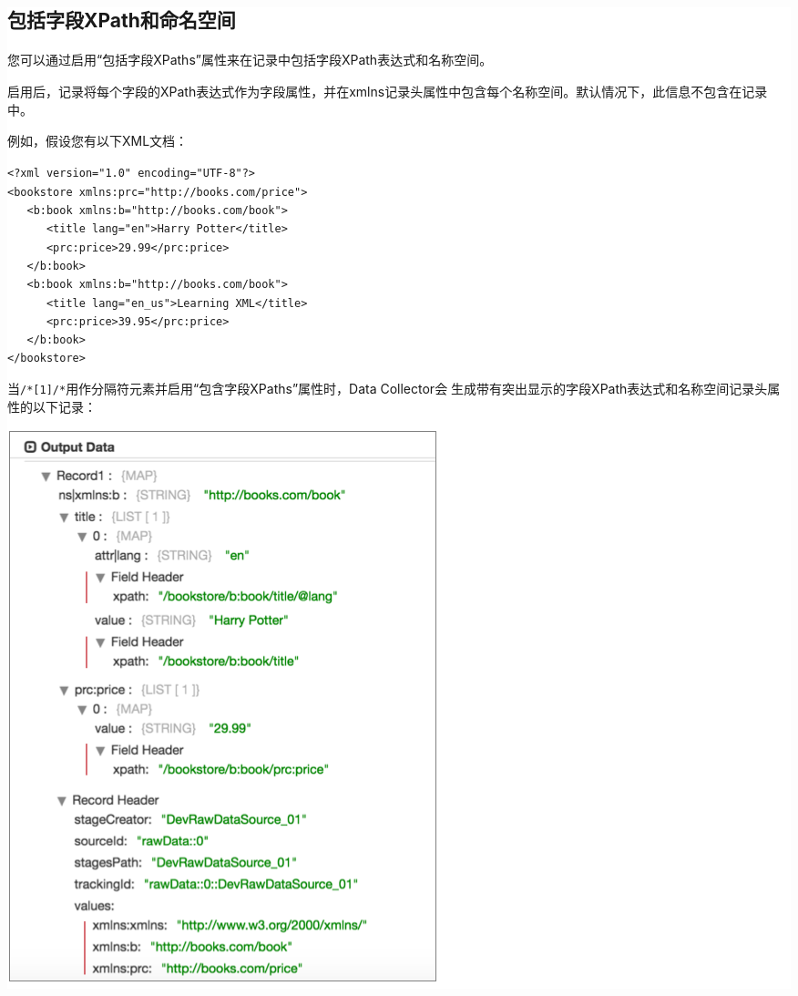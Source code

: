 ## 包括字段XPath和命名空间

您可以通过启用“包括字段XPaths”属性来在记录中包括字段XPath表达式和名称空间。

启用后，记录将每个字段的XPath表达式作为字段属性，并在xmlns记录头属性中包含每个名称空间。默认情况下，此信息不包含在记录中。

例如，假设您有以下XML文档：

```
<?xml version="1.0" encoding="UTF-8"?>
<bookstore xmlns:prc="http://books.com/price">
   <b:book xmlns:b="http://books.com/book">
      <title lang="en">Harry Potter</title>
      <prc:price>29.99</prc:price>
   </b:book>
   <b:book xmlns:b="http://books.com/book">
      <title lang="en_us">Learning XML</title>
      <prc:price>39.95</prc:price>
   </b:book>
</bookstore>
```

当`/*[1]/*`用作分隔符元素并启用“包含字段XPaths”属性时，Data Collector会 生成带有突出显示的字段XPath表达式和名称空间记录头属性的以下记录：

![img](imgs/XML-FieldXPath.png)
